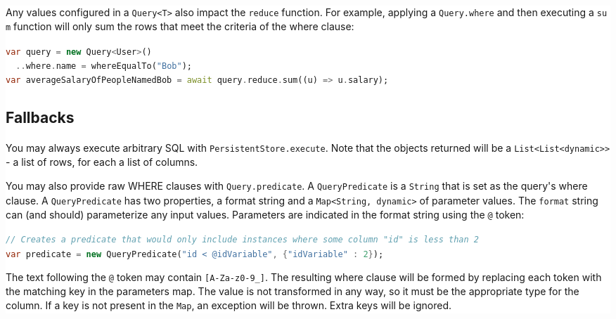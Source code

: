 Any values configured in a `Query<T>` also impact the `reduce` function. For example, applying a `Query.where` and then executing a `sum` function will only sum the rows that meet the criteria of the where clause:

```dart
var query = new Query<User>()
  ..where.name = whereEqualTo("Bob");
var averageSalaryOfPeopleNamedBob = await query.reduce.sum((u) => u.salary);
```

## Fallbacks

You may always execute arbitrary SQL with `PersistentStore.execute`. Note that the objects returned will be a `List<List<dynamic>>` - a list of rows, for each a list of columns.

You may also provide raw WHERE clauses with `Query.predicate`. A `QueryPredicate` is a `String` that is set as the query's where clause. A `QueryPredicate` has two properties, a format string and a `Map<String, dynamic>` of parameter values. The `format` string can (and should) parameterize any input values. Parameters are indicated in the format string using the `@` token:

```dart
// Creates a predicate that would only include instances where some column "id" is less than 2
var predicate = new QueryPredicate("id < @idVariable", {"idVariable" : 2});
```

The text following the `@` token may contain `[A-Za-z0-9_]`. The resulting where clause will be formed by replacing each token with the matching key in the parameters map. The value is not transformed in any way, so it must be the appropriate type for the column. If a key is not present in the `Map`, an exception will be thrown. Extra keys will be ignored.
